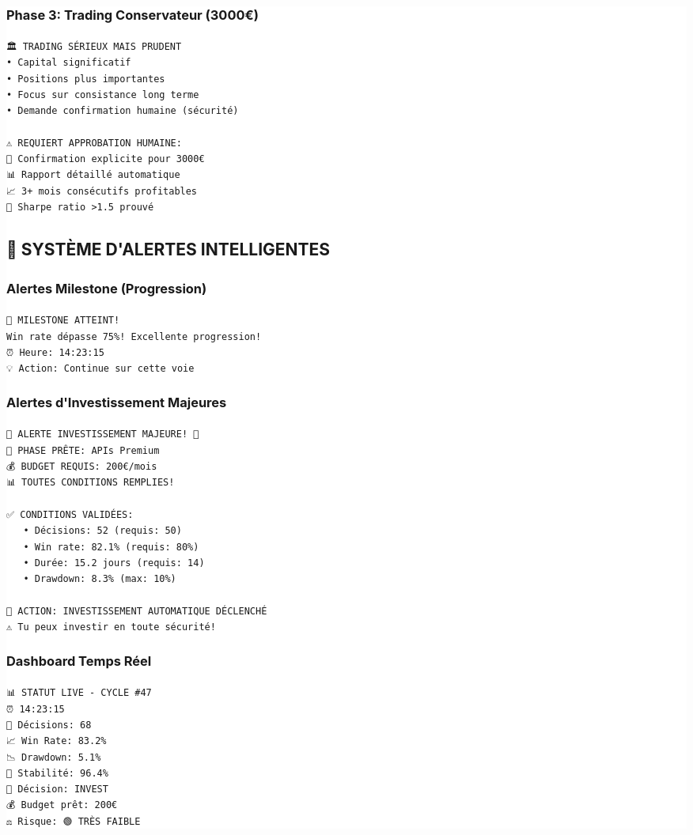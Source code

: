 ### **Phase 3: Trading Conservateur (3000€)**
```
🏛️ TRADING SÉRIEUX MAIS PRUDENT
• Capital significatif
• Positions plus importantes
• Focus sur consistance long terme
• Demande confirmation humaine (sécurité)

⚠️ REQUIERT APPROBATION HUMAINE:
👤 Confirmation explicite pour 3000€
📊 Rapport détaillé automatique
📈 3+ mois consécutifs profitables
🎯 Sharpe ratio >1.5 prouvé
```

## 🔔 **SYSTÈME D'ALERTES INTELLIGENTES**

### **Alertes Milestone (Progression)**
```
🎉 MILESTONE ATTEINT!
Win rate dépasse 75%! Excellente progression!
⏰ Heure: 14:23:15
💡 Action: Continue sur cette voie
```

### **Alertes d'Investissement Majeures**
```
🚨 ALERTE INVESTISSEMENT MAJEURE! 🚨
🎯 PHASE PRÊTE: APIs Premium
💰 BUDGET REQUIS: 200€/mois  
📊 TOUTES CONDITIONS REMPLIES!

✅ CONDITIONS VALIDÉES:
   • Décisions: 52 (requis: 50)
   • Win rate: 82.1% (requis: 80%)
   • Durée: 15.2 jours (requis: 14)
   • Drawdown: 8.3% (max: 10%)

🎯 ACTION: INVESTISSEMENT AUTOMATIQUE DÉCLENCHÉ
⚠️ Tu peux investir en toute sécurité!
```

### **Dashboard Temps Réel**
```
📊 STATUT LIVE - CYCLE #47
⏰ 14:23:15
🎯 Décisions: 68
📈 Win Rate: 83.2%
📉 Drawdown: 5.1%
🔧 Stabilité: 96.4%
🤖 Décision: INVEST
💰 Budget prêt: 200€
⚖️ Risque: 🟢 TRÈS FAIBLE
```
